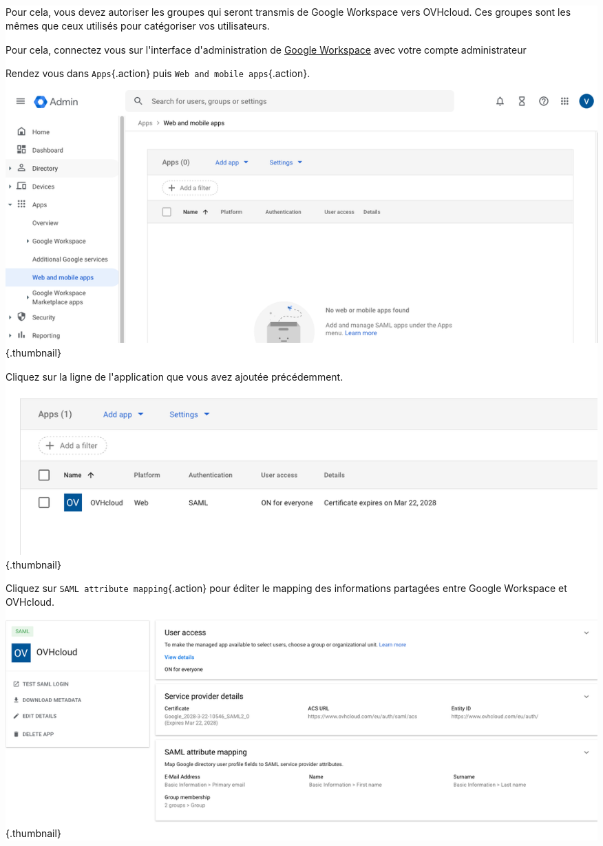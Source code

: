 Pour cela, vous devez autoriser les groupes qui seront transmis de Google Workspace vers OVHcloud. Ces groupes sont les mêmes que ceux utilisés pour catégoriser vos utilisateurs.

Pour cela, connectez vous sur l'interface d'administration de [Google Workspace](https://admin.google.com) avec votre compte administrateur

Rendez vous dans `Apps`{.action} puis `Web and mobile apps`{.action}.

![Gérer les applications web et mobile](images/google_workspace_web_mobile_add_saml_app.png){.thumbnail}

Cliquez sur la ligne de l'application que vous avez ajoutée précédemment.

![Liste des applications web et mobile](images/google_workspace_web_mobile_list_app.png){.thumbnail}

Cliquez sur `SAML attribute mapping`{.action} pour éditer le mapping des informations partagées entre Google Workspace et OVHcloud.

![Détail de l'application SAML](images/google_workspace_web_mobile_show_app.png){.thumbnail}
